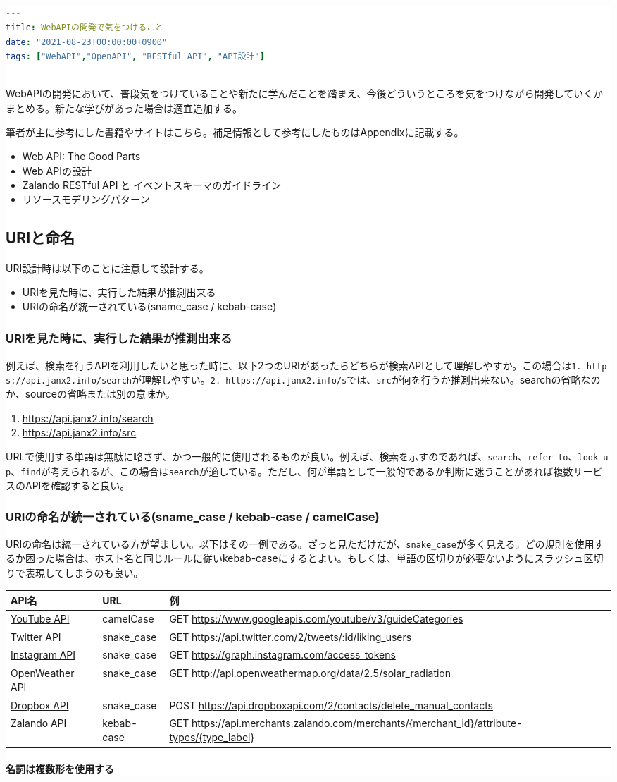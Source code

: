 ```yaml
---
title: WebAPIの開発で気をつけること
date: "2021-08-23T00:00:00+0900"
tags: ["WebAPI","OpenAPI", "RESTful API", "API設計"]
---
```


WebAPIの開発において、普段気をつけていることや新たに学んだことを踏まえ、今後どういうところを気をつけながら開発していくかまとめる。新たな学びがあった場合は適宜追加する。

筆者が主に参考にした書籍やサイトはこちら。補足情報として参考にしたものはAppendixに記載する。

- [Web API: The Good Parts](https://www.oreilly.co.jp/books/9784873116860/)
- [Web APIの設計](https://www.shoeisha.co.jp/book/detail/9784798167015)
- [Zalando RESTful API と イベントスキーマのガイドライン](https://restful-api-guidelines-ja.netlify.app)
- [リソースモデリングパターン](https://rest-pattern.hatenablog.com/)

## URIと命名

URI設計時は以下のことに注意して設計する。

- URIを見た時に、実行した結果が推測出来る
- URIの命名が統一されている(sname_case / kebab-case)

### URIを見た時に、実行した結果が推測出来る

例えば、検索を行うAPIを利用したいと思った時に、以下2つのURIがあったらどちらが検索APIとして理解しやすか。この場合は`1. https://api.janx2.info/search`が理解しやすい。`2. https://api.janx2.info/s`では、`src`が何を行うか推測出来ない。searchの省略なのか、sourceの省略または別の意味か。

1. https://api.janx2.info/search
2. https://api.janx2.info/src

URLで使用する単語は無駄に略さず、かつ一般的に使用されるものが良い。例えば、検索を示すのであれば、`search`、`refer to`、`look up`、`find`が考えられるが、この場合は`search`が適している。ただし、何が単語として一般的であるか判断に迷うことがあれば複数サービスのAPIを確認すると良い。

### URIの命名が統一されている(sname_case / kebab-case / camelCase)

URIの命名は統一されている方が望ましい。以下はその一例である。ざっと見ただけだが、`snake_case`が多く見える。どの規則を使用するか困った場合は、ホスト名と同じルールに従いkebab-caseにするとよい。もしくは、単語の区切りが必要ないようにスラッシュ区切りで表現してしまうのも良い。

| API名                                                                                       | URL        | 例                                                                                         |
| :------------------------------------------------------------------------------------------ | :--------- | :----------------------------------------------------------------------------------------- |
| [YouTube API](https://developers.google.com/youtube/v3/docs/)                               | camelCase  | GET https://www.googleapis.com/youtube/v3/guideCategories                                  |
| [Twitter API](https://developer.twitter.com/en/docs/twitter-api/api-reference-index)        | snake_case | GET https://api.twitter.com/2/tweets/:id/liking_users                                      |
| [Instagram API](https://developers.facebook.com/docs/instagram-basic-display-api/reference) | snake_case | GET https://graph.instagram.com/access_tokens                                              |
| [OpenWeather API](https://openweathermap.org/api)                                           | snake_case | GET http://api.openweathermap.org/data/2.5/solar_radiation                                 |
| [Dropbox API](https://dropbox.github.io/dropbox-api-v2-explorer/)                           | snake_case | POST https://api.dropboxapi.com/2/contacts/delete_manual_contacts                          |
| [Zalando API](https://developers.merchants.zalando.com/docs/index.html)                     | kebab-case | GET https://api.merchants.zalando.com/merchants/{merchant_id}/attribute-types/{type_label} |

#### 名詞は複数形を使用する

